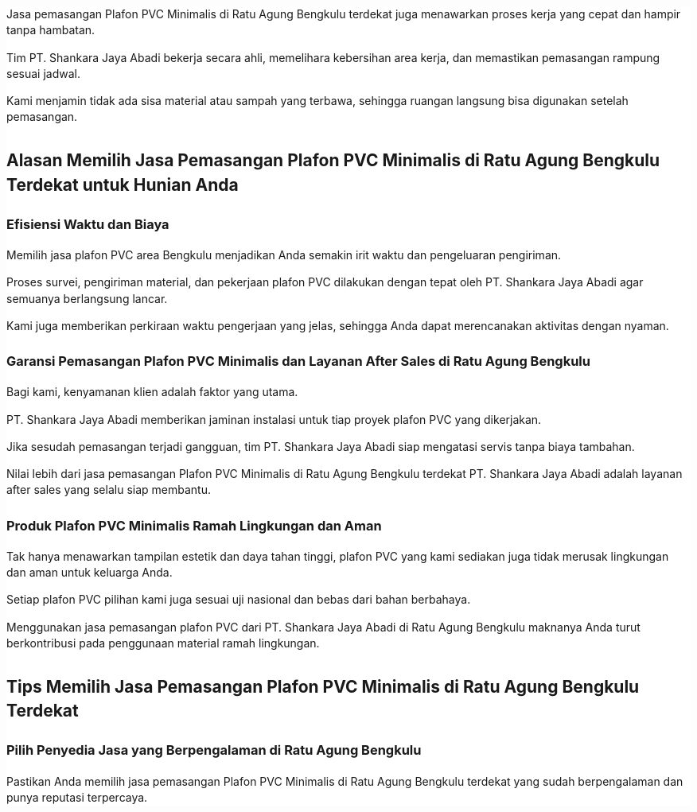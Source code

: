 Jasa pemasangan Plafon PVC Minimalis di Ratu Agung Bengkulu terdekat juga menawarkan proses kerja yang cepat dan hampir tanpa hambatan.

Tim PT. Shankara Jaya Abadi bekerja secara ahli, memelihara kebersihan area kerja, dan memastikan pemasangan rampung sesuai jadwal.

Kami menjamin tidak ada sisa material atau sampah yang terbawa, sehingga ruangan langsung bisa digunakan setelah pemasangan.

## Alasan Memilih Jasa Pemasangan Plafon PVC Minimalis di Ratu Agung Bengkulu Terdekat untuk Hunian Anda

### Efisiensi Waktu dan Biaya

Memilih jasa plafon PVC area Bengkulu menjadikan Anda semakin irit waktu dan pengeluaran pengiriman.

Proses survei, pengiriman material, dan pekerjaan plafon PVC dilakukan dengan tepat oleh PT. Shankara Jaya Abadi agar semuanya berlangsung lancar.

Kami juga memberikan perkiraan waktu pengerjaan yang jelas, sehingga Anda dapat merencanakan aktivitas dengan nyaman.

### Garansi Pemasangan Plafon PVC Minimalis dan Layanan After Sales di Ratu Agung Bengkulu

Bagi kami, kenyamanan klien adalah faktor yang utama.

PT. Shankara Jaya Abadi memberikan jaminan instalasi untuk tiap proyek plafon PVC yang dikerjakan.

Jika sesudah pemasangan terjadi gangguan, tim PT. Shankara Jaya Abadi siap mengatasi servis tanpa biaya tambahan.

Nilai lebih dari jasa pemasangan Plafon PVC Minimalis di Ratu Agung Bengkulu terdekat PT. Shankara Jaya Abadi adalah layanan after sales yang selalu siap membantu.

### Produk Plafon PVC Minimalis Ramah Lingkungan dan Aman

Tak hanya menawarkan tampilan estetik dan daya tahan tinggi, plafon PVC yang kami sediakan juga tidak merusak lingkungan dan aman untuk keluarga Anda.

Setiap plafon PVC pilihan kami juga sesuai uji nasional dan bebas dari bahan berbahaya.

Menggunakan jasa pemasangan plafon PVC dari PT. Shankara Jaya Abadi di Ratu Agung Bengkulu maknanya Anda turut berkontribusi pada penggunaan material ramah lingkungan.

## Tips Memilih Jasa Pemasangan Plafon PVC Minimalis di Ratu Agung Bengkulu Terdekat

### Pilih Penyedia Jasa yang Berpengalaman di Ratu Agung Bengkulu

Pastikan Anda memilih jasa pemasangan Plafon PVC Minimalis di Ratu Agung Bengkulu terdekat yang sudah berpengalaman dan punya reputasi terpercaya.
